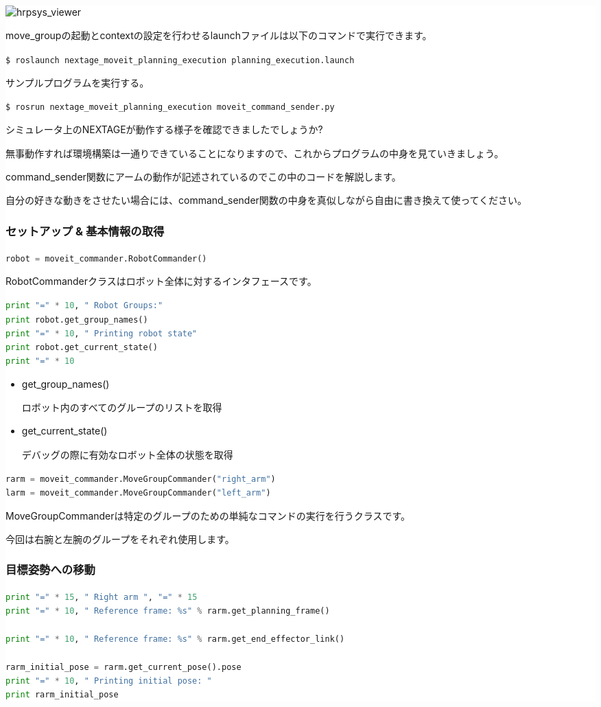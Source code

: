 ![hrpsys_viewer]({{BASE_PATH}}/images/moveit/hrpsys_viewer.jpg)

move_groupの起動とcontextの設定を行わせるlaunchファイルは以下のコマンドで実行できます。

```sh
$ roslaunch nextage_moveit_planning_execution planning_execution.launch
```

サンプルプログラムを実行する。

```sh
$ rosrun nextage_moveit_planning_execution moveit_command_sender.py
```

シミュレータ上のNEXTAGEが動作する様子を確認できましたでしょうか?

無事動作すれば環境構築は一通りできていることになりますので、これからプログラムの中身を見ていきましょう。

command_sender関数にアームの動作が記述されているのでこの中のコードを解説します。

自分の好きな動きをさせたい場合には、command_sender関数の中身を真似しながら自由に書き換えて使ってください。

### **セットアップ & 基本情報の取得**

```python
robot = moveit_commander.RobotCommander()
```

RobotCommanderクラスはロボット全体に対するインタフェースです。

```python
print "=" * 10, " Robot Groups:"
print robot.get_group_names()
print "=" * 10, " Printing robot state"
print robot.get_current_state()
print "=" * 10 
```

 * get_group_names()
   
    ロボット内のすべてのグループのリストを取得

 * get_current_state()
   
    デバッグの際に有効なロボット全体の状態を取得

```python
rarm = moveit_commander.MoveGroupCommander("right_arm")
larm = moveit_commander.MoveGroupCommander("left_arm")
```

MoveGroupCommanderは特定のグループのための単純なコマンドの実行を行うクラスです。

今回は右腕と左腕のグループをそれぞれ使用します。

### **目標姿勢への移動**

```python
print "=" * 15, " Right arm ", "=" * 15
print "=" * 10, " Reference frame: %s" % rarm.get_planning_frame()

print "=" * 10, " Reference frame: %s" % rarm.get_end_effector_link()

rarm_initial_pose = rarm.get_current_pose().pose
print "=" * 10, " Printing initial pose: "
print rarm_initial_pose
```
